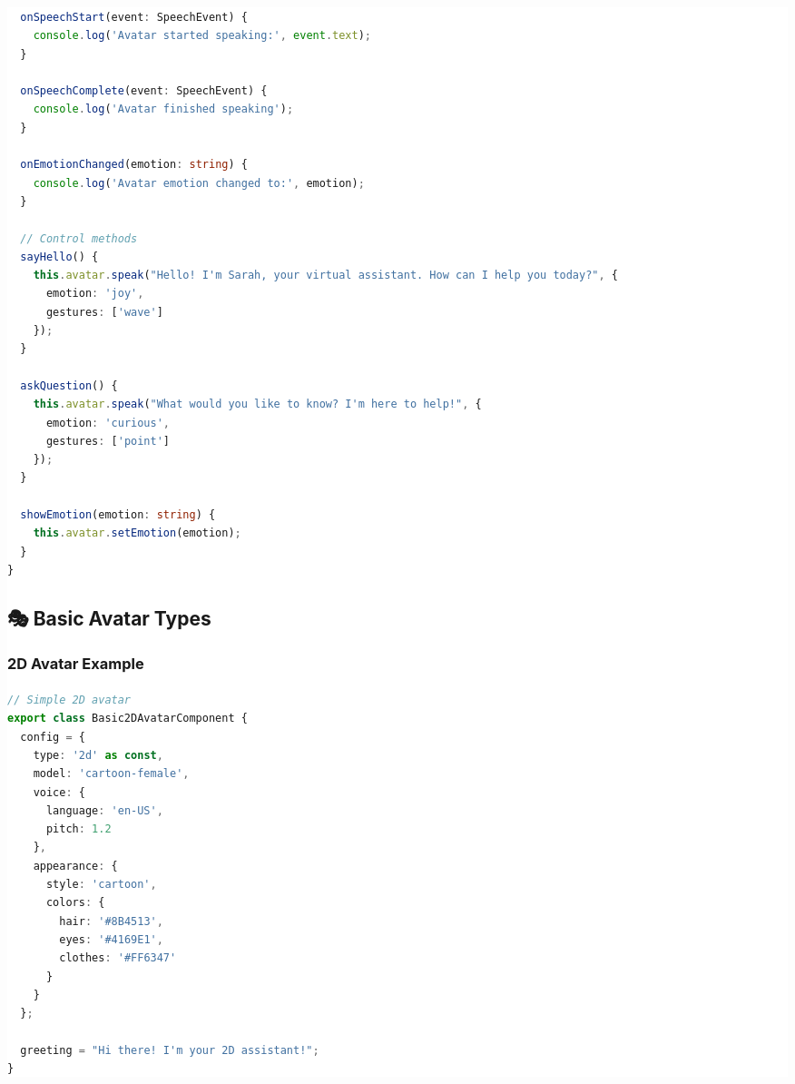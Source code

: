 ```typescript
  onSpeechStart(event: SpeechEvent) {
    console.log('Avatar started speaking:', event.text);
  }

  onSpeechComplete(event: SpeechEvent) {
    console.log('Avatar finished speaking');
  }

  onEmotionChanged(emotion: string) {
    console.log('Avatar emotion changed to:', emotion);
  }

  // Control methods
  sayHello() {
    this.avatar.speak("Hello! I'm Sarah, your virtual assistant. How can I help you today?", {
      emotion: 'joy',
      gestures: ['wave']
    });
  }

  askQuestion() {
    this.avatar.speak("What would you like to know? I'm here to help!", {
      emotion: 'curious',
      gestures: ['point']
    });
  }

  showEmotion(emotion: string) {
    this.avatar.setEmotion(emotion);
  }
}
```

## 🎭 Basic Avatar Types

### 2D Avatar Example

```typescript
// Simple 2D avatar
export class Basic2DAvatarComponent {
  config = {
    type: '2d' as const,
    model: 'cartoon-female',
    voice: {
      language: 'en-US',
      pitch: 1.2
    },
    appearance: {
      style: 'cartoon',
      colors: {
        hair: '#8B4513',
        eyes: '#4169E1',
        clothes: '#FF6347'
      }
    }
  };

  greeting = "Hi there! I'm your 2D assistant!";
}
```

